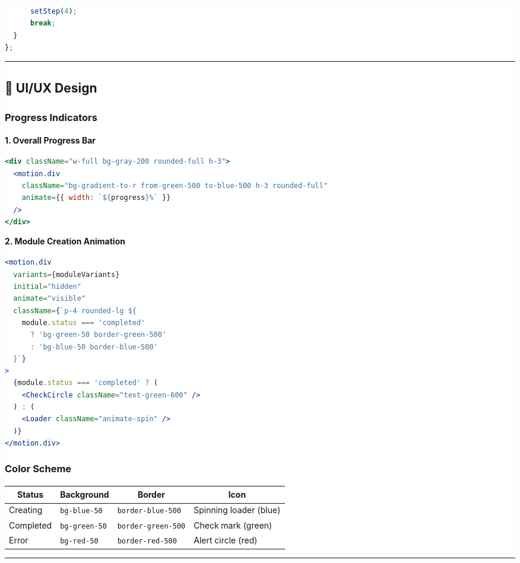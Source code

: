 ```javascript
      setStep(4);
      break;
  }
};
```

---

## 🎨 UI/UX Design

### Progress Indicators

**1. Overall Progress Bar**
```jsx
<div className="w-full bg-gray-200 rounded-full h-3">
  <motion.div
    className="bg-gradient-to-r from-green-500 to-blue-500 h-3 rounded-full"
    animate={{ width: `${progress}%` }}
  />
</div>
```

**2. Module Creation Animation**
```jsx
<motion.div
  variants={moduleVariants}
  initial="hidden"
  animate="visible"
  className={`p-4 rounded-lg ${
    module.status === 'completed' 
      ? 'bg-green-50 border-green-500' 
      : 'bg-blue-50 border-blue-500'
  }`}
>
  {module.status === 'completed' ? (
    <CheckCircle className="text-green-600" />
  ) : (
    <Loader className="animate-spin" />
  )}
</motion.div>
```

### Color Scheme

| Status | Background | Border | Icon |
|--------|-----------|--------|------|
| Creating | `bg-blue-50` | `border-blue-500` | Spinning loader (blue) |
| Completed | `bg-green-50` | `border-green-500` | Check mark (green) |
| Error | `bg-red-50` | `border-red-500` | Alert circle (red) |

---